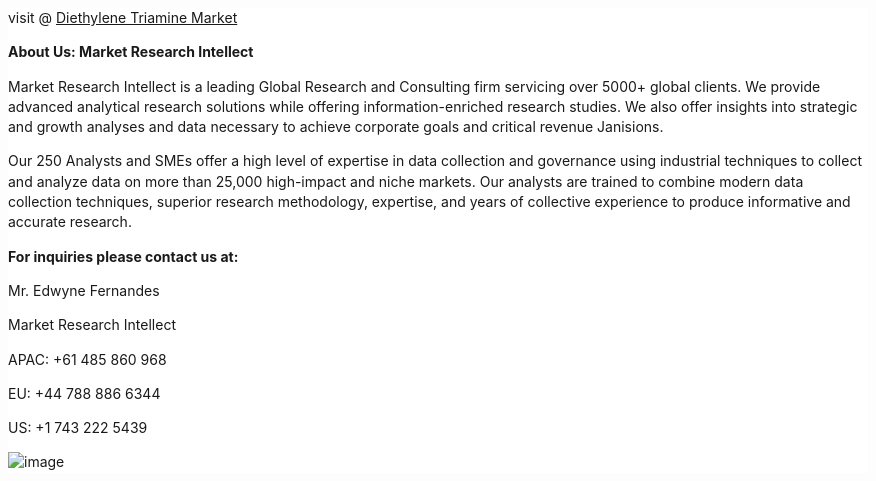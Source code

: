 visit&nbsp;@</strong>&nbsp;</span><span class="font-[700]"><a href="https://www.marketresearchintellect.com/product/global-diethylene-triamine-market/?utm_source=Linkedin&utm_medium=848" target="_blank" data-tracking-control-name="article-ssr-frontend-pulse_little-text-block" data-tracking-will-navigate="" data-test-link="">Diethylene Triamine Market</a></span></p><p><strong><span class="font-[700]">About Us: Market Research Intellect</span></strong></p><p><span class="">Market Research Intellect is a leading Global Research and Consulting firm servicing over 5000+ global clients. We provide advanced analytical research solutions while offering information-enriched research studies.&nbsp;</span>We also offer insights into strategic and growth analyses and data necessary to achieve corporate goals and critical revenue Janisions.</p><p><span class="">Our 250 Analysts and SMEs offer a high level of expertise in data collection and governance using industrial techniques to collect and analyze data on more than 25,000 high-impact and niche markets. Our analysts are trained to combine modern data collection techniques, superior research methodology, expertise, and years of collective experience to produce informative and accurate research.</span></p><p><strong>For inquiries please contact us at:</strong></p><p>Mr. Edwyne Fernandes</p><p>Market Research Intellect</p><p>APAC: +61 485 860 968</p><p>EU: +44 788 886 6344</p><p>US: +1 743 222 5439</p>
![image](https://github.com/user-attachments/assets/e7f71b9c-8cbb-484d-91b9-f99132019e63)

